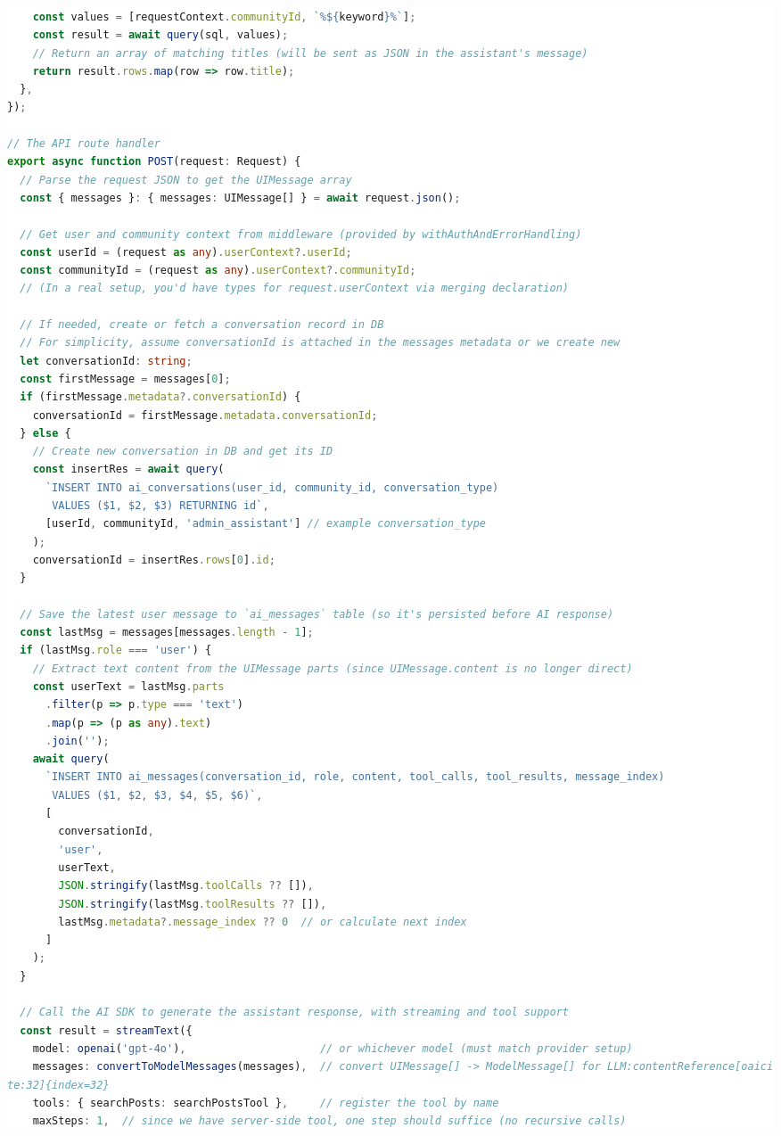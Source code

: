 ```ts
    const values = [requestContext.communityId, `%${keyword}%`];
    const result = await query(sql, values);
    // Return an array of matching titles (will be sent as JSON in the assistant's message)
    return result.rows.map(row => row.title);
  },
});

// The API route handler
export async function POST(request: Request) {
  // Parse the request JSON to get the UIMessage array
  const { messages }: { messages: UIMessage[] } = await request.json();

  // Get user and community context from middleware (provided by withAuthAndErrorHandling)
  const userId = (request as any).userContext?.userId;
  const communityId = (request as any).userContext?.communityId;
  // (In a real setup, you'd have types for request.userContext via merging declaration)

  // If needed, create or fetch a conversation record in DB
  // For simplicity, assume conversationId is attached in the messages metadata or we create new
  let conversationId: string;
  const firstMessage = messages[0];
  if (firstMessage.metadata?.conversationId) {
    conversationId = firstMessage.metadata.conversationId;
  } else {
    // Create new conversation in DB and get its ID
    const insertRes = await query(
      `INSERT INTO ai_conversations(user_id, community_id, conversation_type) 
       VALUES ($1, $2, $3) RETURNING id`,
      [userId, communityId, 'admin_assistant'] // example conversation_type
    );
    conversationId = insertRes.rows[0].id;
  }

  // Save the latest user message to `ai_messages` table (so it's persisted before AI response)
  const lastMsg = messages[messages.length - 1];
  if (lastMsg.role === 'user') {
    // Extract text content from the UIMessage parts (since UIMessage.content is no longer direct)
    const userText = lastMsg.parts
      .filter(p => p.type === 'text')
      .map(p => (p as any).text)
      .join('');
    await query(
      `INSERT INTO ai_messages(conversation_id, role, content, tool_calls, tool_results, message_index)
       VALUES ($1, $2, $3, $4, $5, $6)`,
      [
        conversationId,
        'user',
        userText,
        JSON.stringify(lastMsg.toolCalls ?? []),
        JSON.stringify(lastMsg.toolResults ?? []),
        lastMsg.metadata?.message_index ?? 0  // or calculate next index
      ]
    );
  }

  // Call the AI SDK to generate the assistant response, with streaming and tool support
  const result = streamText({
    model: openai('gpt-4o'),                     // or whichever model (must match provider setup)
    messages: convertToModelMessages(messages),  // convert UIMessage[] -> ModelMessage[] for LLM:contentReference[oaicite:32]{index=32}
    tools: { searchPosts: searchPostsTool },     // register the tool by name
    maxSteps: 1,  // since we have server-side tool, one step should suffice (no recursive calls)
```